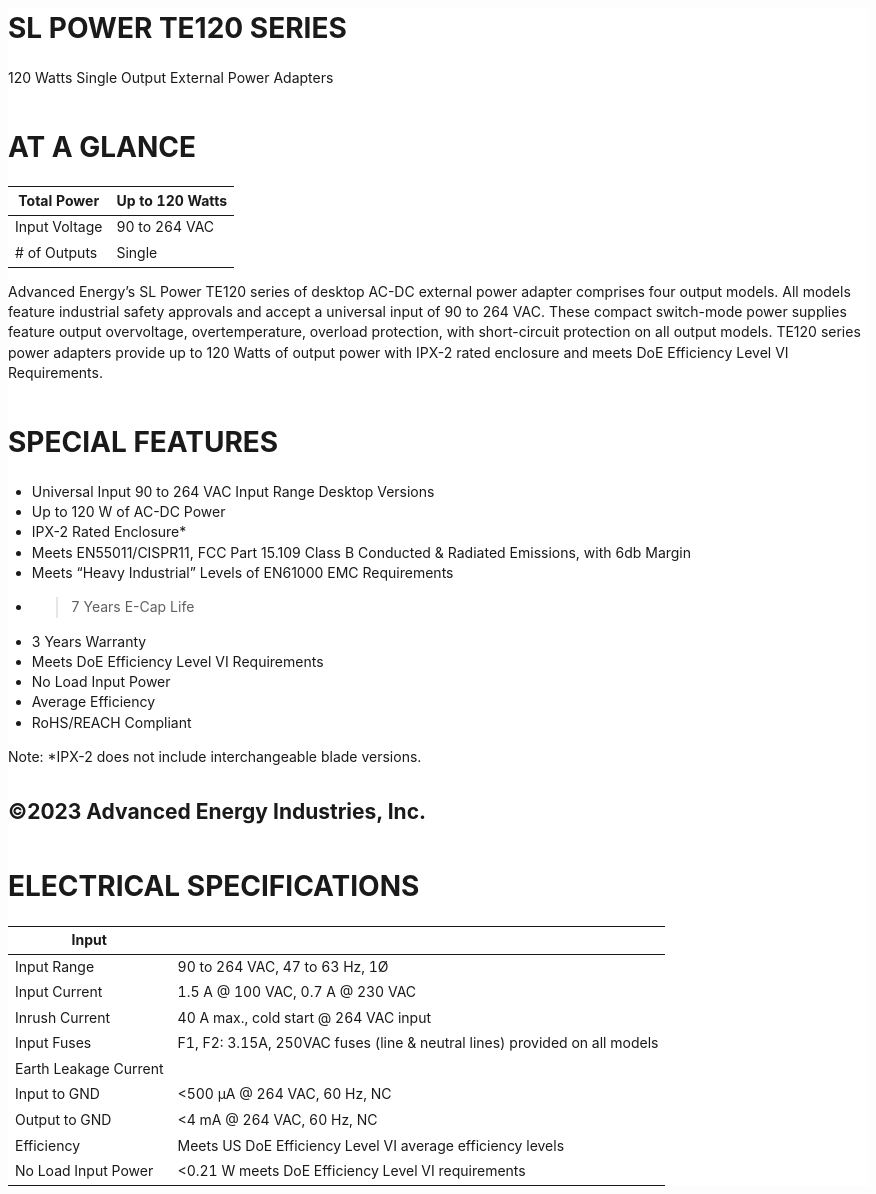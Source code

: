 # SL POWER TE120 SERIES

120 Watts Single Output External Power Adapters

# AT A GLANCE

|Total Power|Up to 120 Watts|
|---|---|
|Input Voltage|90 to 264 VAC|
|# of Outputs|Single|

Advanced Energy’s SL Power TE120 series of desktop AC-DC external power adapter comprises four output models. All models feature industrial safety approvals and accept a universal input of 90 to 264 VAC. These compact switch-mode power supplies feature output overvoltage, overtemperature, overload protection, with short-circuit protection on all output models. TE120 series power adapters provide up to 120 Watts of output power with IPX-2 rated enclosure and meets DoE Efficiency Level VI Requirements.

# SPECIAL FEATURES

- Universal Input 90 to 264 VAC Input Range Desktop Versions
- Up to 120 W of AC-DC Power
- IPX-2 Rated Enclosure*
- Meets EN55011/CISPR11, FCC Part 15.109 Class B Conducted & Radiated Emissions, with 6db Margin
- Meets “Heavy Industrial” Levels of EN61000 EMC Requirements
- >7 Years E-Cap Life
- 3 Years Warranty
- Meets DoE Efficiency Level VI Requirements
- No Load Input Power
- Average Efficiency
- RoHS/REACH Compliant

Note: *IPX-2 does not include interchangeable blade versions.

©2023 Advanced Energy Industries, Inc.
---
# ELECTRICAL SPECIFICATIONS

|Input| |
|---|---|
|Input Range|90 to 264 VAC, 47 to 63 Hz, 1Ø|
|Input Current|1.5 A @ 100 VAC, 0.7 A @ 230 VAC|
|Inrush Current|40 A max., cold start @ 264 VAC input|
|Input Fuses|F1, F2: 3.15A, 250VAC fuses (line & neutral lines) provided on all models|
|Earth Leakage Current| |
|Input to GND|&lt;500 μA @ 264 VAC, 60 Hz, NC|
|Output to GND|&lt;4 mA @ 264 VAC, 60 Hz, NC|
|Efficiency|Meets US DoE Efficiency Level VI average efficiency levels|
|No Load Input Power|&lt;0.21 W meets DoE Efficiency Level VI requirements|
